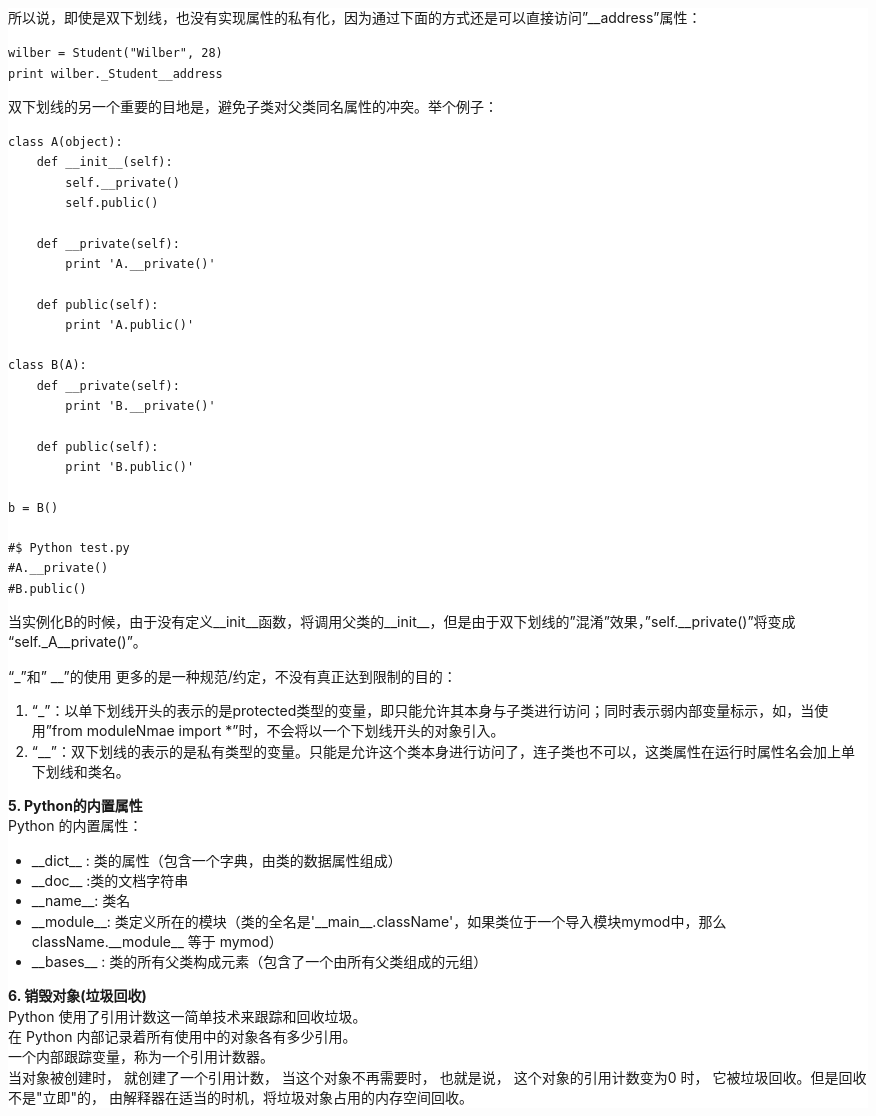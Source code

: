 所以说，即使是双下划线，也没有实现属性的私有化，因为通过下面的方式还是可以直接访问”__address”属性：  

	wilber = Student("Wilber", 28)
	print wilber._Student__address
	
双下划线的另一个重要的目地是，避免子类对父类同名属性的冲突。举个例子：  

	class A(object):
	    def __init__(self):
	        self.__private()
	        self.public()

	    def __private(self):
	        print 'A.__private()'

	    def public(self):
	        print 'A.public()'

	class B(A):
	    def __private(self):
	        print 'B.__private()'
                                                            
	    def public(self):
	        print 'B.public()'

	b = B()
	
	#$ Python test.py
	#A.__private()
	#B.public()
	
当实例化B的时候，由于没有定义\_\_init\_\_函数，将调用父类的\_\_init\_\_，但是由于双下划线的”混淆”效果，”self.\_\_private()”将变成 “self.\_A\_\_private()”。

“\_”和” \_\_”的使用 更多的是一种规范/约定，不没有真正达到限制的目的：

1. “\_”：以单下划线开头的表示的是protected类型的变量，即只能允许其本身与子类进行访问；同时表示弱内部变量标示，如，当使用”from moduleNmae import *”时，不会将以一个下划线开头的对象引入。
2. “\_\_”：双下划线的表示的是私有类型的变量。只能是允许这个类本身进行访问了，连子类也不可以，这类属性在运行时属性名会加上单下划线和类名。
	



__5. Python的内置属性__  
Python 的内置属性： 

* \_\_dict\_\_ : 类的属性（包含一个字典，由类的数据属性组成）
* \_\_doc\_\_ :类的文档字符串
* \_\_name\_\_: 类名
* \_\_module\_\_: 类定义所在的模块（类的全名是'\_\_main\_\_.className'，如果类位于一个导入模块mymod中，那么className.\_\_module\_\_ 等于 mymod）
* \_\_bases\_\_ : 类的所有父类构成元素（包含了一个由所有父类组成的元组）



__6. 销毁对象(垃圾回收)__  
Python 使用了引用计数这一简单技术来跟踪和回收垃圾。  
在 Python 内部记录着所有使用中的对象各有多少引用。  
一个内部跟踪变量，称为一个引用计数器。  
当对象被创建时， 就创建了一个引用计数， 当这个对象不再需要时， 也就是说， 这个对象的引用计数变为0 时， 它被垃圾回收。但是回收不是"立即"的， 由解释器在适当的时机，将垃圾对象占用的内存空间回收。  
